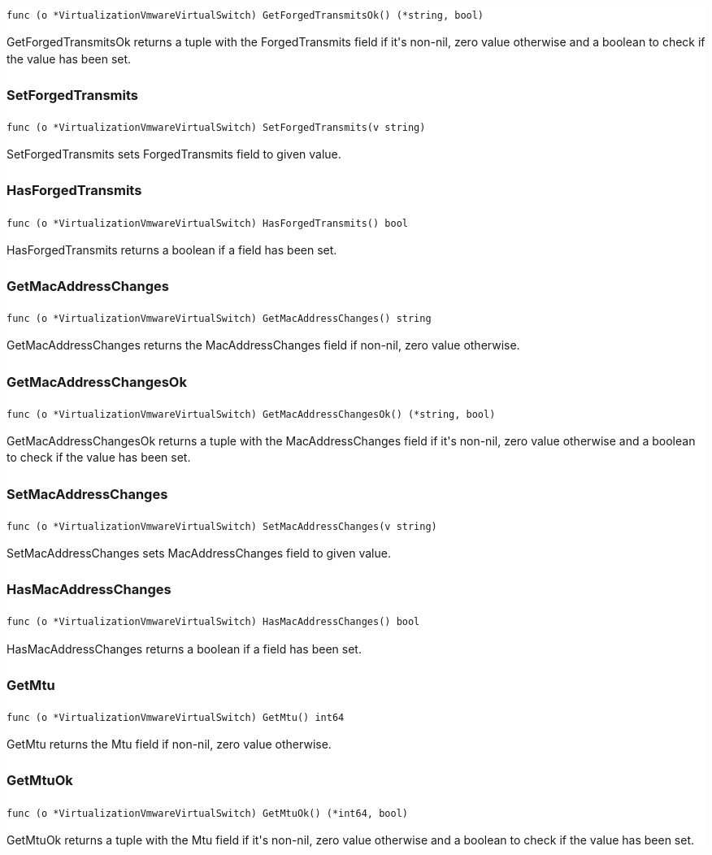 `func (o *VirtualizationVmwareVirtualSwitch) GetForgedTransmitsOk() (*string, bool)`

GetForgedTransmitsOk returns a tuple with the ForgedTransmits field if it's non-nil, zero value otherwise
and a boolean to check if the value has been set.

### SetForgedTransmits

`func (o *VirtualizationVmwareVirtualSwitch) SetForgedTransmits(v string)`

SetForgedTransmits sets ForgedTransmits field to given value.

### HasForgedTransmits

`func (o *VirtualizationVmwareVirtualSwitch) HasForgedTransmits() bool`

HasForgedTransmits returns a boolean if a field has been set.

### GetMacAddressChanges

`func (o *VirtualizationVmwareVirtualSwitch) GetMacAddressChanges() string`

GetMacAddressChanges returns the MacAddressChanges field if non-nil, zero value otherwise.

### GetMacAddressChangesOk

`func (o *VirtualizationVmwareVirtualSwitch) GetMacAddressChangesOk() (*string, bool)`

GetMacAddressChangesOk returns a tuple with the MacAddressChanges field if it's non-nil, zero value otherwise
and a boolean to check if the value has been set.

### SetMacAddressChanges

`func (o *VirtualizationVmwareVirtualSwitch) SetMacAddressChanges(v string)`

SetMacAddressChanges sets MacAddressChanges field to given value.

### HasMacAddressChanges

`func (o *VirtualizationVmwareVirtualSwitch) HasMacAddressChanges() bool`

HasMacAddressChanges returns a boolean if a field has been set.

### GetMtu

`func (o *VirtualizationVmwareVirtualSwitch) GetMtu() int64`

GetMtu returns the Mtu field if non-nil, zero value otherwise.

### GetMtuOk

`func (o *VirtualizationVmwareVirtualSwitch) GetMtuOk() (*int64, bool)`

GetMtuOk returns a tuple with the Mtu field if it's non-nil, zero value otherwise
and a boolean to check if the value has been set.
